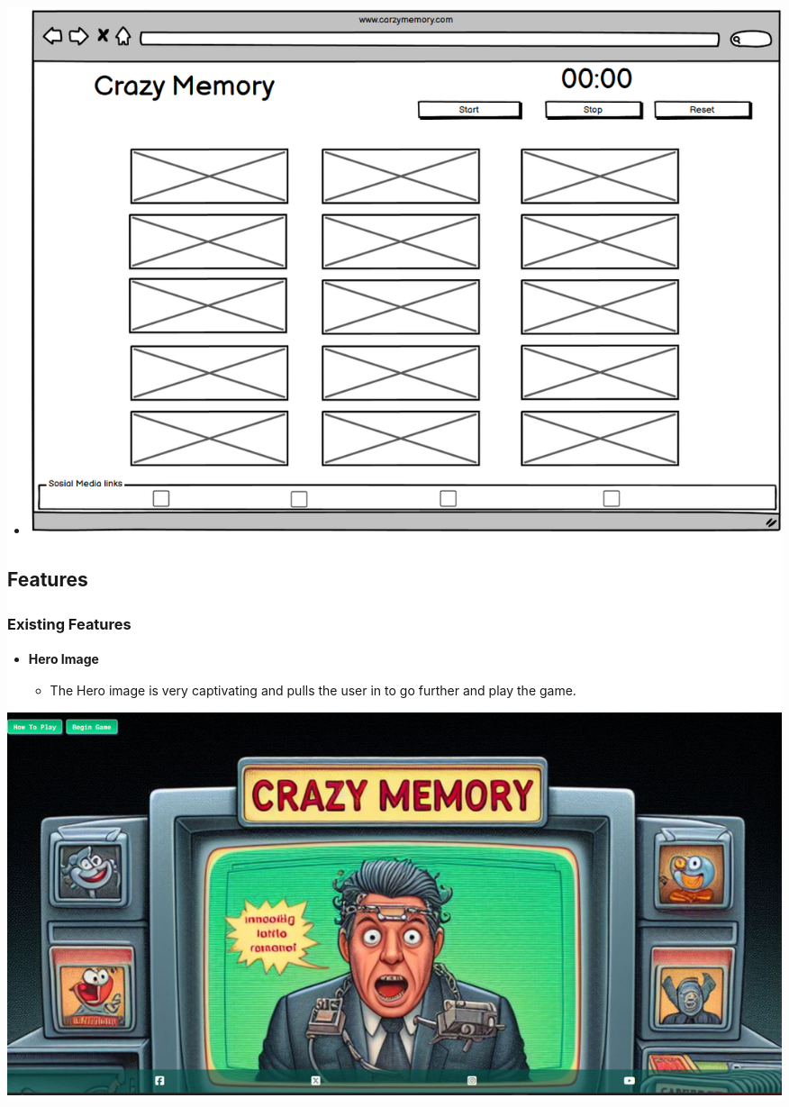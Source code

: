   - ![screenshot](documentation/wireframe/desktop-game.png)

## Features

### Existing Features

- **Hero Image**

    - The Hero image is very captivating and pulls the user in to go further and play the game.

![screenshot](documentation/features/feature-1-hero.png)
